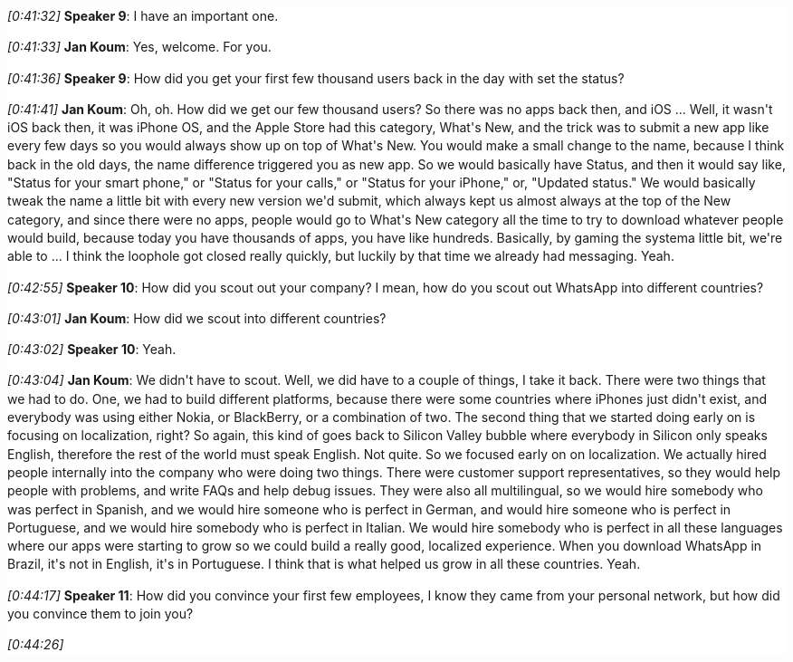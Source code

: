 *[0:41:32]*
**Speaker 9**: I have an important one.

*[0:41:33]*
**Jan Koum**: Yes, welcome. For you.

*[0:41:36]*
**Speaker 9**: How did you get your first few thousand users back in the day with set the status?

*[0:41:41]*
**Jan Koum**: Oh, oh. How did we get our few thousand users? So there was no apps back then, and iOS ... Well, it wasn't iOS back then, it was iPhone OS, and the Apple Store had this category, What's New, and the trick was to submit a new app like every few days so you would always show up on top of What's New. You would make a small change to the name, because I think back in the old days, the name difference triggered you as new app. So we would basically have Status, and then it would say like, "Status for your smart phone," or "Status for your calls," or "Status for your iPhone," or, "Updated status." We would basically tweak the name a little bit with every new version we'd submit, which always kept us almost always at the top of the New category, and since there were no apps, people would go to What's New category all the time to try to download whatever people would build, because today you have thousands of apps, you have like hundreds. Basically, by gaming the systema little bit, we're able to ... I think the loophole got closed really quickly, but luckily by that time we already had messaging. Yeah.

*[0:42:55]*
**Speaker 10**: How did you scout out your company? I mean, how do you scout out WhatsApp into different countries?

*[0:43:01]*
**Jan Koum**: How did we scout into different countries?

*[0:43:02]*
**Speaker 10**: Yeah.

*[0:43:04]*
**Jan Koum**: We didn't have to scout. Well, we did have to a couple of things, I take it back. There were two things that we had to do. One, we had to build different platforms, because there were some countries where iPhones just didn't exist, and everybody was using either Nokia, or BlackBerry, or a combination of two. The second thing that we started doing early on is focusing on localization, right? So again, this kind of goes back to Silicon Valley bubble where everybody in Silicon only speaks English, therefore the rest of the world must speak English. Not quite. So we focused early on on localization. We actually hired people internally into the company who were doing two things. There were customer support representatives, so they would help people with problems, and write FAQs and help debug issues. They were also all multilingual, so we would hire somebody who was perfect in Spanish, and we would hire someone who is perfect in German, and would hire someone who is perfect in Portuguese, and we would hire somebody who is perfect in Italian. We would hire somebody who is perfect in all these languages where our apps were starting to grow so we could build a really good, localized experience. When you download WhatsApp in Brazil, it's not in English, it's in Portuguese. I think that is what helped us grow in all these countries. Yeah.

*[0:44:17]*
**Speaker 11**: How did you convince your first few employees, I know they came from your personal network, but how did you convince them to join you?

*[0:44:26]*